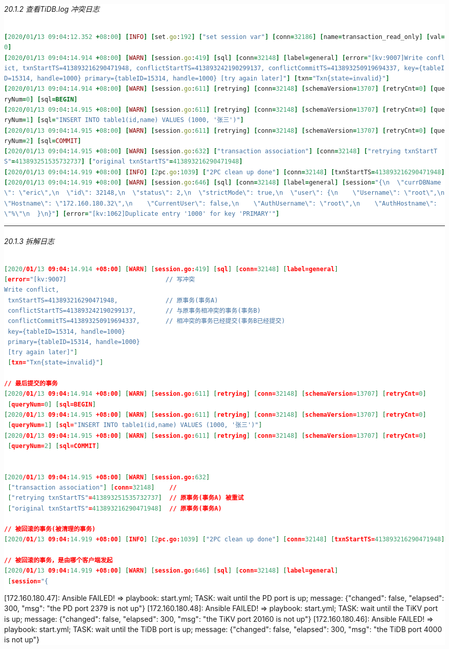 ###### 20.1.2 查看TiDB.log 冲突日志

```ruby
[2020/01/13 09:04:12.352 +08:00] [INFO] [set.go:192] ["set session var"] [conn=32186] [name=transaction_read_only] [val=0]
[2020/01/13 09:04:14.914 +08:00] [WARN] [session.go:419] [sql] [conn=32148] [label=general] [error="[kv:9007]Write conflict, txnStartTS=413893216290471948, conflictStartTS=413893242190299137, conflictCommitTS=413893250919694337, key={tableID=15314, handle=1000} primary={tableID=15314, handle=1000} [try again later]"] [txn="Txn{state=invalid}"]
[2020/01/13 09:04:14.914 +08:00] [WARN] [session.go:611] [retrying] [conn=32148] [schemaVersion=13707] [retryCnt=0] [queryNum=0] [sql=BEGIN]
[2020/01/13 09:04:14.915 +08:00] [WARN] [session.go:611] [retrying] [conn=32148] [schemaVersion=13707] [retryCnt=0] [queryNum=1] [sql="INSERT INTO table1(id,name) VALUES (1000, '张三')"]
[2020/01/13 09:04:14.915 +08:00] [WARN] [session.go:611] [retrying] [conn=32148] [schemaVersion=13707] [retryCnt=0] [queryNum=2] [sql=COMMIT]
[2020/01/13 09:04:14.915 +08:00] [WARN] [session.go:632] ["transaction association"] [conn=32148] ["retrying txnStartTS"=413893251535732737] ["original txnStartTS"=413893216290471948]
[2020/01/13 09:04:14.919 +08:00] [INFO] [2pc.go:1039] ["2PC clean up done"] [conn=32148] [txnStartTS=413893216290471948]
[2020/01/13 09:04:14.919 +08:00] [WARN] [session.go:646] [sql] [conn=32148] [label=general] [session="{\n  \"currDBName\": \"eric\",\n  \"id\": 32148,\n  \"status\": 2,\n  \"strictMode\": true,\n  \"user\": {\n    \"Username\": \"root\",\n    \"Hostname\": \"172.160.180.32\",\n    \"CurrentUser\": false,\n    \"AuthUsername\": \"root\",\n    \"AuthHostname\": \"%\"\n  }\n}"] [error="[kv:1062]Duplicate entry '1000' for key 'PRIMARY'"]
```

* * *

###### 20.1.3 拆解日志

```json
[2020/01/13 09:04:14.914 +08:00] [WARN] [session.go:419] [sql] [conn=32148] [label=general]
[error="[kv:9007]                           // 写冲突
Write conflict,
 txnStartTS=413893216290471948,             // 原事务(事务A)
 conflictStartTS=413893242190299137,        // 与原事务相冲突的事务(事务B)
 conflictCommitTS=413893250919694337,       // 相冲突的事务已经提交(事务B已经提交)
 key={tableID=15314, handle=1000}
 primary={tableID=15314, handle=1000}
 [try again later]"]
 [txn="Txn{state=invalid}"]

// 最后提交的事务
[2020/01/13 09:04:14.914 +08:00] [WARN] [session.go:611] [retrying] [conn=32148] [schemaVersion=13707] [retryCnt=0]
 [queryNum=0] [sql=BEGIN]
[2020/01/13 09:04:14.915 +08:00] [WARN] [session.go:611] [retrying] [conn=32148] [schemaVersion=13707] [retryCnt=0]
 [queryNum=1] [sql="INSERT INTO table1(id,name) VALUES (1000, '张三')"]
[2020/01/13 09:04:14.915 +08:00] [WARN] [session.go:611] [retrying] [conn=32148] [schemaVersion=13707] [retryCnt=0]
 [queryNum=2] [sql=COMMIT]


[2020/01/13 09:04:14.915 +08:00] [WARN] [session.go:632]
 ["transaction association"] [conn=32148]    //
 ["retrying txnStartTS"=413893251535732737]  // 原事务(事务A) 被重试
 ["original txnStartTS"=413893216290471948]  // 原事务(事务A)

// 被回滚的事务(被清理的事务)
[2020/01/13 09:04:14.919 +08:00] [INFO] [2pc.go:1039] ["2PC clean up done"] [conn=32148] [txnStartTS=413893216290471948]

// 被回滚的事务，是由哪个客户端发起
[2020/01/13 09:04:14.919 +08:00] [WARN] [session.go:646] [sql] [conn=32148] [label=general]
 [session="{
```

[172.160.180.47]: Ansible FAILED! => playbook: start.yml; TASK: wait until the PD port is up; message: {"changed": false, "elapsed": 300, "msg": "the PD port 2379 is not up"}
[172.160.180.48]: Ansible FAILED! => playbook: start.yml; TASK: wait until the TiKV port is up; message: {"changed": false, "elapsed": 300, "msg": "the TiKV port 20160 is not up"}
[172.160.180.46]: Ansible FAILED! => playbook: start.yml; TASK: wait until the TiDB port is up; message: {"changed": false, "elapsed": 300, "msg": "the TiDB port 4000 is not up"}